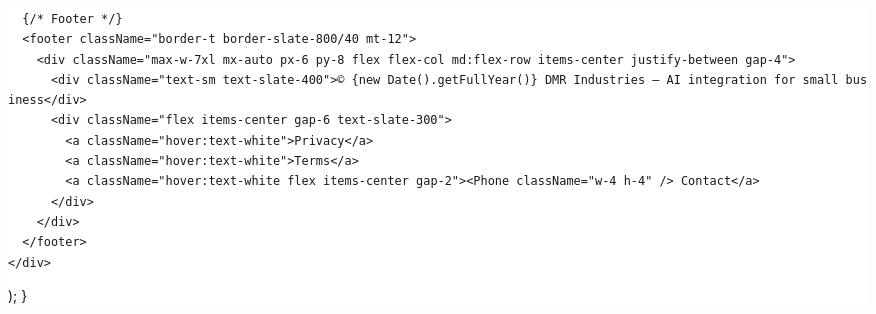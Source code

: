       {/* Footer */}
      <footer className="border-t border-slate-800/40 mt-12">
        <div className="max-w-7xl mx-auto px-6 py-8 flex flex-col md:flex-row items-center justify-between gap-4">
          <div className="text-sm text-slate-400">© {new Date().getFullYear()} DMR Industries — AI integration for small business</div>
          <div className="flex items-center gap-6 text-slate-300">
            <a className="hover:text-white">Privacy</a>
            <a className="hover:text-white">Terms</a>
            <a className="hover:text-white flex items-center gap-2"><Phone className="w-4 h-4" /> Contact</a>
          </div>
        </div>
      </footer>
    </div>
  );
}
